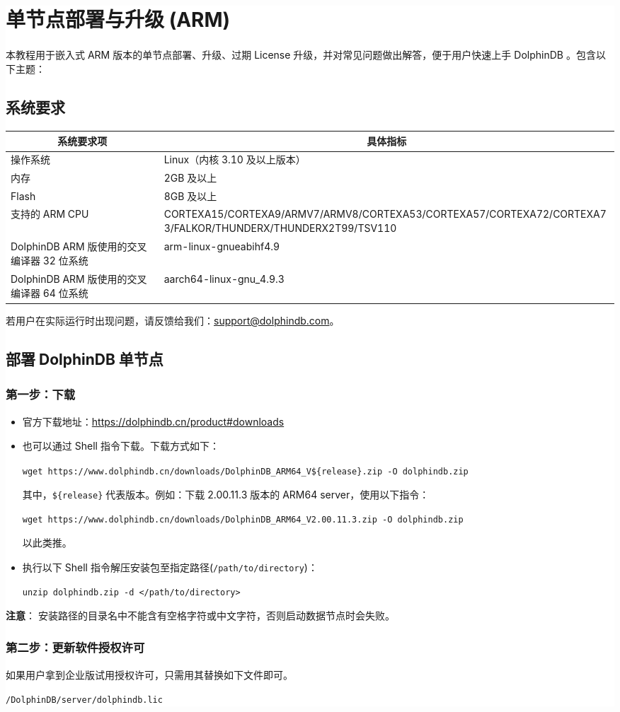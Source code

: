 # 单节点部署与升级 (ARM)

本教程用于嵌入式 ARM 版本的单节点部署、升级、过期 License 升级，并对常见问题做出解答，便于用户快速上手 DolphinDB 。包含以下主题：

## 系统要求

| **系统要求项** | **具体指标** |
| --- | --- |
| 操作系统 | Linux（内核 3.10 及以上版本） |
| 内存 | 2GB 及以上 |
| Flash | 8GB 及以上 |
| 支持的 ARM CPU | CORTEXA15/CORTEXA9/ARMV7/ARMV8/CORTEXA53/CORTEXA57/CORTEXA72/CORTEXA73/FALKOR/THUNDERX/THUNDERX2T99/TSV110 |
| DolphinDB ARM 版使用的交叉编译器 32 位系统 | arm-linux-gnueabihf4.9 |
| DolphinDB ARM 版使用的交叉编译器 64 位系统 | aarch64-linux-gnu\_4.9.3 |

若用户在实际运行时出现问题，请反馈给我们：support@dolphindb.com。

## 部署 DolphinDB 单节点

### 第一步：下载

* 官方下载地址：https://dolphindb.cn/product#downloads
* 也可以通过 Shell 指令下载。下载方式如下：

  ```
  wget https://www.dolphindb.cn/downloads/DolphinDB_ARM64_V${release}.zip -O dolphindb.zip
  ```

  其中，`${release}` 代表版本。例如：下载 2.00.11.3 版本的 ARM64 server，使用以下指令：

  ```
  wget https://www.dolphindb.cn/downloads/DolphinDB_ARM64_V2.00.11.3.zip -O dolphindb.zip
  ```

  以此类推。
* 执行以下 Shell 指令解压安装包至指定路径(`/path/to/directory`)：

  ```
  unzip dolphindb.zip -d </path/to/directory>
  ```

**注意**： 安装路径的目录名中不能含有空格字符或中文字符，否则启动数据节点时会失败。

### 第二步：更新软件授权许可

如果用户拿到企业版试用授权许可，只需用其替换如下文件即可。

```
/DolphinDB/server/dolphindb.lic
```
